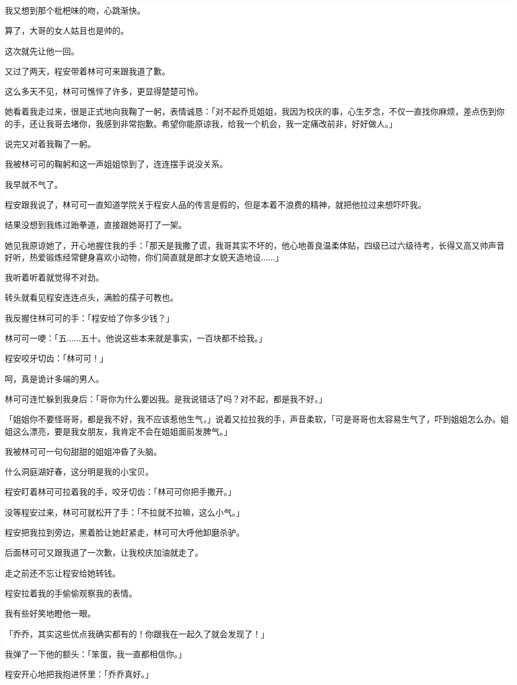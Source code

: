 我又想到那个枇杷味的吻，心跳渐快。

算了，大哥的女人姑且也是帅的。

这次就先让他一回。

又过了两天，程安带着林可可来跟我道了歉。

这么多天不见，林可可憔悴了许多，更显得楚楚可怜。

她看着我走过来，很是正式地向我鞠了一躬，表情诚恳：「对不起乔觅姐姐，我因为校庆的事，心生歹念，不仅一直找你麻烦，差点伤到你的手，还让我哥去堵你，我感到非常抱歉。希望你能原谅我，给我一个机会，我一定痛改前非，好好做人。」

说完又对着我鞠了一躬。

我被林可可的鞠躬和这一声姐姐惊到了，连连摆手说没关系。

我早就不气了。

程安跟我说了，林可可一直知道学院关于程安人品的传言是假的，但是本着不浪费的精神，就把他拉过来想吓吓我。

结果没想到我练过跆拳道，直接跟她哥打了一架。

她见我原谅她了，开心地握住我的手：「那天是我撒了谎，我哥其实不坏的，他心地善良温柔体贴，四级已过六级待考，长得又高又帅声音好听，热爱锻炼经常健身喜欢小动物，你们简直就是郎才女貌天造地设……」

我听着听着就觉得不对劲。

转头就看见程安连连点头，满脸的孺子可教也。

我反握住林可可的手：「程安给了你多少钱？」

林可可一哽：「五……五十。他说这些本来就是事实，一百块都不给我。」

程安咬牙切齿：「林可可！」

呵，真是诡计多端的男人。

林可可连忙躲到我身后：「哥你为什么要凶我。是我说错话了吗？对不起，都是我不好。」

「姐姐你不要怪哥哥，都是我不好，我不应该惹他生气，」说着又拉拉我的手，声音柔软，「可是哥哥也太容易生气了，吓到姐姐怎么办。姐姐这么漂亮，要是我女朋友，我肯定不会在姐姐面前发脾气。」

我被林可可一句句甜甜的姐姐冲昏了头脑。

什么洞庭湖好春，这分明是我的小宝贝。

程安盯着林可可拉着我的手，咬牙切齿：「林可可你把手撒开。」

没等程安过来，林可可就松开了手：「不拉就不拉嘛，这么小气。」

程安把我拉到旁边，黑着脸让她赶紧走，林可可大呼他卸磨杀驴。

后面林可可又跟我道了一次歉，让我校庆加油就走了。

走之前还不忘让程安给她转钱。

程安拉着我的手偷偷观察我的表情。

我有些好笑地瞪他一眼。

「乔乔，其实这些优点我确实都有的！你跟我在一起久了就会发现了！」

我弹了一下他的额头：「笨蛋，我一直都相信你。」

程安开心地把我抱进怀里：「乔乔真好。」
